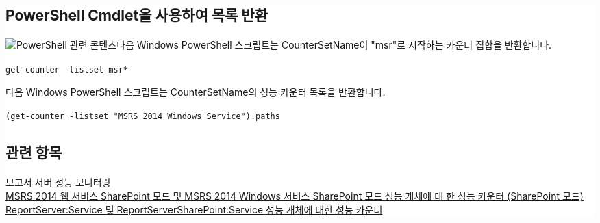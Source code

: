   
##  <a name="bkmk_powershell"></a> PowerShell Cmdlet을 사용하여 목록 반환  
 ![PowerShell 관련 콘텐츠](../media/rs-powershellicon.jpg "PowerShell 관련 콘텐츠")다음 Windows PowerShell 스크립트는 CounterSetName이 "msr"로 시작하는 카운터 집합을 반환합니다.  
  
```  
get-counter -listset msr*  
```  
  
 다음 Windows PowerShell 스크립트는 CounterSetName의 성능 카운터 목록을 반환합니다.  
  
```  
(get-counter -listset "MSRS 2014 Windows Service").paths  
```  
  
## <a name="see-also"></a>관련 항목  
 [보고서 서버 성능 모니터링](monitoring-report-server-performance.md)   
 [MSRS 2014 웹 서비스 SharePoint 모드 및 MSRS 2014 Windows 서비스 SharePoint 모드 성능 개체에 대 한 성능 카운터 &#40;SharePoint 모드&#41;](../report-server/performance-counters-msrs-2011-web-service-performance-objects.md)   
 [ReportServer:Service 및 ReportServerSharePoint:Service 성능 개체에 대한 성능 카운터](performance-counters-reportserver-service-performance-objects.md)  
  
  